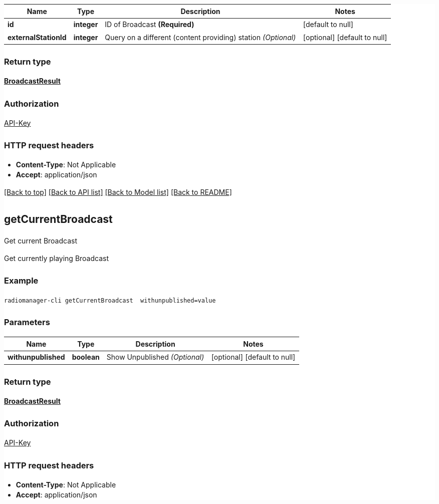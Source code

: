 
Name | Type | Description  | Notes
------------- | ------------- | ------------- | -------------
 **id** | **integer** | ID of Broadcast **(Required)** | [default to null]
 **externalStationId** | **integer** | Query on a different (content providing) station *(Optional)* | [optional] [default to null]

### Return type

[**BroadcastResult**](BroadcastResult.md)

### Authorization

[API-Key](../README.md#API-Key)

### HTTP request headers

- **Content-Type**: Not Applicable
- **Accept**: application/json

[[Back to top]](#) [[Back to API list]](../README.md#documentation-for-api-endpoints) [[Back to Model list]](../README.md#documentation-for-models) [[Back to README]](../README.md)


## getCurrentBroadcast

Get current Broadcast

Get currently playing Broadcast

### Example

```bash
radiomanager-cli getCurrentBroadcast  withunpublished=value
```

### Parameters


Name | Type | Description  | Notes
------------- | ------------- | ------------- | -------------
 **withunpublished** | **boolean** | Show Unpublished *(Optional)* | [optional] [default to null]

### Return type

[**BroadcastResult**](BroadcastResult.md)

### Authorization

[API-Key](../README.md#API-Key)

### HTTP request headers

- **Content-Type**: Not Applicable
- **Accept**: application/json
